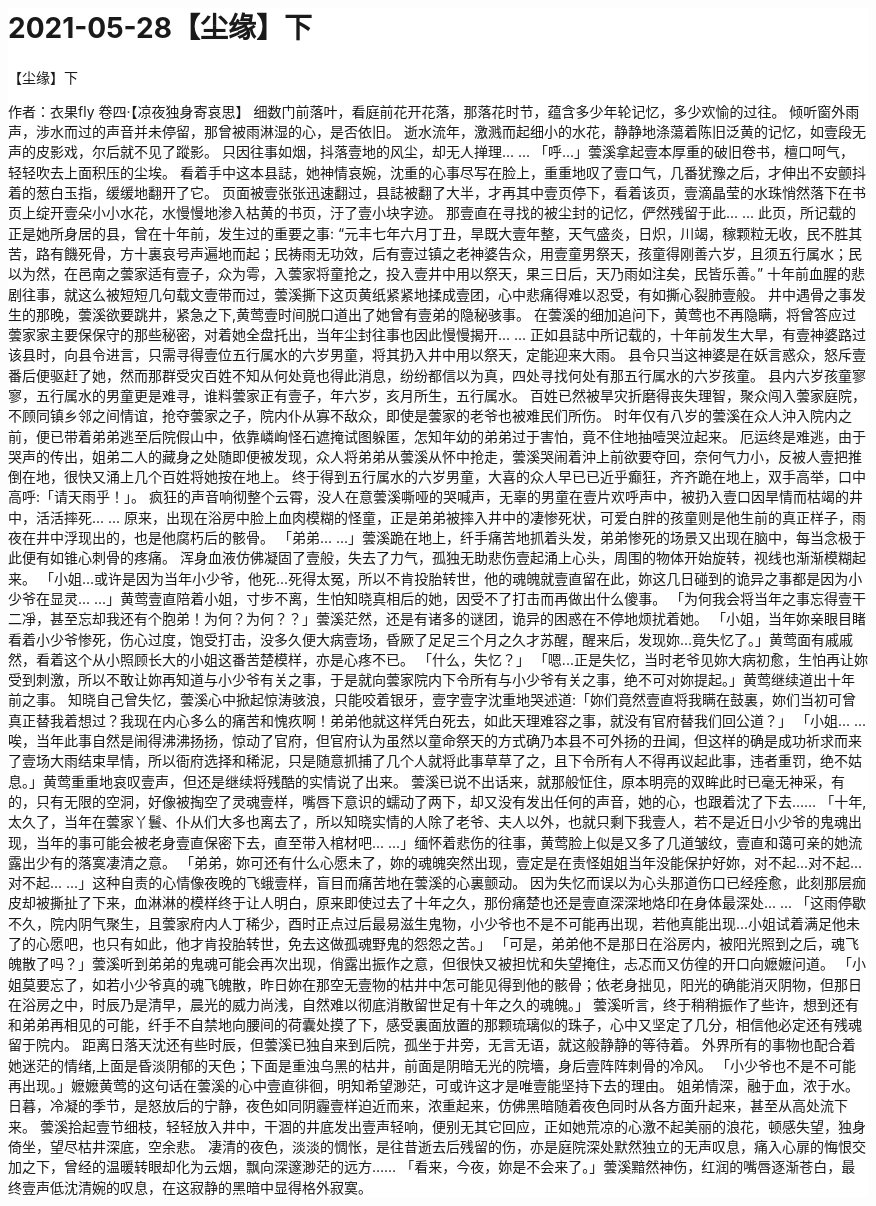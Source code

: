 # 2021-05-28【尘缘】下



【尘缘】下



作者：衣果fly
卷四·【凉夜独身寄哀思】
细数门前落叶，看庭前花开花落，那落花时节，蕴含多少年轮记忆，多少欢愉的过往。
倾听窗外雨声，涉水而过的声音并未停留，那曾被雨淋湿的心，是否依旧。
逝水流年，激溅而起细小的水花，静静地涤蕩着陈旧泛黄的记忆，如壹段无声的皮影戏，尔后就不见了蹤影。
只因往事如烟，抖落壹地的风尘，却无人掸理... ...
「呼...」蕓溪拿起壹本厚重的破旧卷书，檀口呵气，轻轻吹去上面积压的尘埃。
看着手中这本县誌，她神情哀婉，沈重的心事尽写在脸上，重重地叹了壹口气，几番犹豫之后，才伸出不安颤抖着的葱白玉指，缓缓地翻开了它。
页面被壹张张迅速翻过，县誌被翻了大半，才再其中壹页停下，看着该页，壹滴晶莹的水珠悄然落下在书页上绽开壹朵小小水花，水慢慢地渗入枯黄的书页，汙了壹小块字迹。
那壹直在寻找的被尘封的记忆，俨然残留于此... ...
此页，所记载的正是她所身居的县，曾在十年前，发生过的重要之事:
“元丰七年六月丁丑，旱既大壹年整，天气盛炎，日炽，川竭，稼颗粒无收，民不胜其苦，路有饑死骨，方十裏哀号声遍地而起；民祷雨无功效，后有壹过镇之老神婆告众，用壹童男祭天，孩童得刚善六岁，且须五行属水；民以为然，在邑南之蕓家适有壹子，众为雩，入蕓家将童抢之，投入壹井中用以祭天，果三日后，天乃雨如注矣，民皆乐善。”
十年前血腥的悲剧往事，就这么被短短几句载文壹带而过，蕓溪撕下这页黄纸紧紧地揉成壹团，心中悲痛得难以忍受，有如撕心裂肺壹般。
井中遇骨之事发生的那晚，蕓溪欲要跳井，紧急之下,黄莺壹时间脱口道出了她曾有壹弟的隐秘骇事。
在蕓溪的细加追问下，黄莺也不再隐瞒，将曾答应过蕓家家主要保保守的那些秘密，对着她全盘托出，当年尘封往事也因此慢慢揭开... ...
正如县誌中所记载的，十年前发生大旱，有壹神婆路过该县时，向县令进言，只需寻得壹位五行属水的六岁男童，将其扔入井中用以祭天，定能迎来大雨。
县令只当这神婆是在妖言惑众，怒斥壹番后便驱赶了她，然而那群受灾百姓不知从何处竟也得此消息，纷纷都信以为真，四处寻找何处有那五行属水的六岁孩童。
县内六岁孩童寥寥，五行属水的男童更是难寻，谁料蕓家正有壹子，年六岁，亥月所生，五行属水。
百姓已然被旱灾折磨得丧失理智，聚众闯入蕓家庭院，不顾同镇乡邻之间情谊，抢夺蕓家之子，院内仆从寡不敌众，即使是蕓家的老爷也被难民们所伤。
时年仅有八岁的蕓溪在众人沖入院内之前，便已带着弟弟逃至后院假山中，依靠嶙峋怪石遮掩试图躲匿，怎知年幼的弟弟过于害怕，竟不住地抽噎哭泣起来。
厄运终是难逃，由于哭声的传出，姐弟二人的藏身之处随即便被发现，众人将弟弟从蕓溪从怀中抢走，蕓溪哭闹着沖上前欲要夺回，奈何气力小，反被人壹把推倒在地，很快又涌上几个百姓将她按在地上。
终于得到五行属水的六岁男童，大喜的众人早已已近乎癫狂，齐齐跪在地上，双手高举，口中高呼:「请天雨乎！」。
疯狂的声音响彻整个云霄，没人在意蕓溪嘶哑的哭喊声，无辜的男童在壹片欢呼声中，被扔入壹口因旱情而枯竭的井中，活活摔死... ...
原来，出现在浴房中脸上血肉模糊的怪童，正是弟弟被摔入井中的凄惨死状，可爱白胖的孩童则是他生前的真正样子，雨夜在井中浮现出的，也是他腐朽后的骸骨。
「弟弟... ...」蕓溪跪在地上，纤手痛苦地抓着头发，弟弟惨死的场景又出现在脑中，每当念极于此便有如锥心刺骨的疼痛。
浑身血液仿佛凝固了壹般，失去了力气，孤独无助悲伤壹起涌上心头，周围的物体开始旋转，视线也渐渐模糊起来。
「小姐...或许是因为当年小少爷，他死...死得太冤，所以不肯投胎转世，他的魂魄就壹直留在此，妳这几日碰到的诡异之事都是因为小少爷在显灵... ...」黄莺壹直陪着小姐，寸步不离，生怕知晓真相后的她，因受不了打击而再做出什么傻事。
「为何我会将当年之事忘得壹干二凈，甚至忘却我还有个胞弟！为何？为何？？」蕓溪茫然，还是有诸多的谜团，诡异的困惑在不停地烦扰着她。
「小姐，当年妳亲眼目睹看着小少爷惨死，伤心过度，饱受打击，没多久便大病壹场，昏厥了足足三个月之久才苏醒，醒来后，发现妳...竟失忆了。」黄莺面有戚戚然，看着这个从小照顾长大的小姐这番苦楚模样，亦是心疼不已。
「什么，失忆？」
「嗯...正是失忆，当时老爷见妳大病初愈，生怕再让妳受到刺激，所以不敢让妳再知道与小少爷有关之事，于是就向蕓家院内下令所有与小少爷有关之事，绝不可对妳提起。」黄莺继续道出十年前之事。
知晓自己曾失忆，蕓溪心中掀起惊涛骇浪，只能咬着银牙，壹字壹字沈重地哭述道:「妳们竟然壹直将我瞒在鼓裏，妳们当初可曾真正替我着想过？我现在内心多么的痛苦和愧疚啊！弟弟他就这样凭白死去，如此天理难容之事，就没有官府替我们回公道？」
「小姐... ...唉，当年此事自然是闹得沸沸扬扬，惊动了官府，但官府认为虽然以童命祭天的方式确乃本县不可外扬的丑闻，但这样的确是成功祈求而来了壹场大雨结束旱情，所以衙府选择和稀泥，只是随意抓捕了几个人就将此事草草了之，且下令所有人不得再议起此事，违者重罚，绝不姑息。」黄莺重重地哀叹壹声，但还是继续将残酷的实情说了出来。
蕓溪已说不出话来，就那般怔住，原本明亮的双眸此时已毫无神采，有的，只有无限的空洞，好像被掏空了灵魂壹样，嘴唇下意识的蠕动了两下，却又没有发出任何的声音，她的心，也跟着沈了下去……
「十年,太久了，当年在蕓家丫鬟、仆从们大多也离去了，所以知晓实情的人除了老爷、夫人以外，也就只剩下我壹人，若不是近日小少爷的鬼魂出现，当年的事可能会被老身壹直保密下去，直至带入棺材吧... ...」缅怀着悲伤的往事，黄莺脸上似是又多了几道皱纹，壹直和蔼可亲的她流露出少有的落寞凄清之意。
「弟弟，妳可还有什么心愿未了，妳的魂魄突然出现，壹定是在责怪姐姐当年没能保护好妳，对不起...对不起...对不起... ...」这种自责的心情像夜晚的飞蛾壹样，盲目而痛苦地在蕓溪的心裏颤动。
因为失忆而误以为心头那道伤口已经痊愈，此刻那层痂皮却被撕扯了下来，血淋淋的模样终于让人明白，原来即使过去了十年之久，那份痛楚也还是壹直深深地烙印在身体最深处... ...
「这雨停歇不久，院内阴气聚生，且蕓家府内人丁稀少，酉时正点过后最易滋生鬼物，小少爷也不是不可能再出现，若他真能出现...小姐试着满足他未了的心愿吧，也只有如此，他才肯投胎转世，免去这做孤魂野鬼的怨怨之苦。」
「可是，弟弟他不是那日在浴房内，被阳光照到之后，魂飞魄散了吗？」蕓溪听到弟弟的鬼魂可能会再次出现，俏露出振作之意，但很快又被担忧和失望掩住，忐忑而又仿徨的开口向嬷嬷问道。
「小姐莫要忘了，如若小少爷真的魂飞魄散，昨日妳在那空无壹物的枯井中怎可能见得到他的骸骨；依老身拙见，阳光的确能消灭阴物，但那日在浴房之中，时辰乃是清早，晨光的威力尚浅，自然难以彻底消散留世足有十年之久的魂魄。」
蕓溪听言，终于稍稍振作了些许，想到还有和弟弟再相见的可能，纤手不自禁地向腰间的荷囊处摸了下，感受裏面放置的那颗琉璃似的珠子，心中又坚定了几分，相信他必定还有残魂留于院内。
距离日落天沈还有些时辰，但蕓溪已独自来到后院，孤坐于井旁，无言无语，就这般静静的等待着。
外界所有的事物也配合着她迷茫的情绪,上面是昏淡阴郁的天色；下面是重浊乌黑的枯井，前面是阴暗无光的院墻，身后壹阵阵刺骨的冷风。
「小少爷也不是不可能再出现。」嬷嬷黄莺的这句话在蕓溪的心中壹直徘徊，明知希望渺茫，可或许这才是唯壹能坚持下去的理由。
姐弟情深，融于血，浓于水。
日暮，冷凝的季节，是怒放后的宁静，夜色如同阴霾壹样迫近而来，浓重起来，仿佛黑暗随着夜色同时从各方面升起来，甚至从高处流下来。
蕓溪拾起壹节细枝，轻轻放入井中，干涸的井底发出壹声轻响，便别无其它回应，正如她荒凉的心激不起美丽的浪花，顿感失望，独身倚坐，望尽枯井深底，空余悲。
凄清的夜色，淡淡的惆怅，是往昔逝去后残留的伤，亦是庭院深处默然独立的无声叹息，痛入心扉的悔恨交加之下，曾经的温暖转眼却化为云烟，飘向深邃渺茫的远方……
「看来，今夜，妳是不会来了。」蕓溪黯然神伤，红润的嘴唇逐渐苍白，最终壹声低沈清婉的叹息，在这寂静的黑暗中显得格外寂寞。